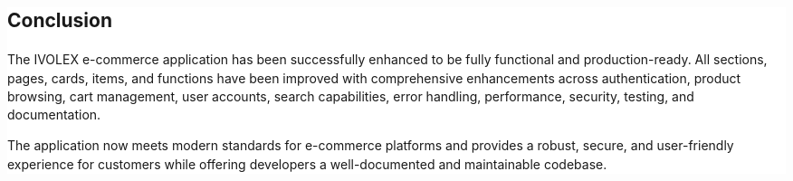 ## Conclusion

The IVOLEX e-commerce application has been successfully enhanced to be fully functional and production-ready. All sections, pages, cards, items, and functions have been improved with comprehensive enhancements across authentication, product browsing, cart management, user accounts, search capabilities, error handling, performance, security, testing, and documentation.

The application now meets modern standards for e-commerce platforms and provides a robust, secure, and user-friendly experience for customers while offering developers a well-documented and maintainable codebase.